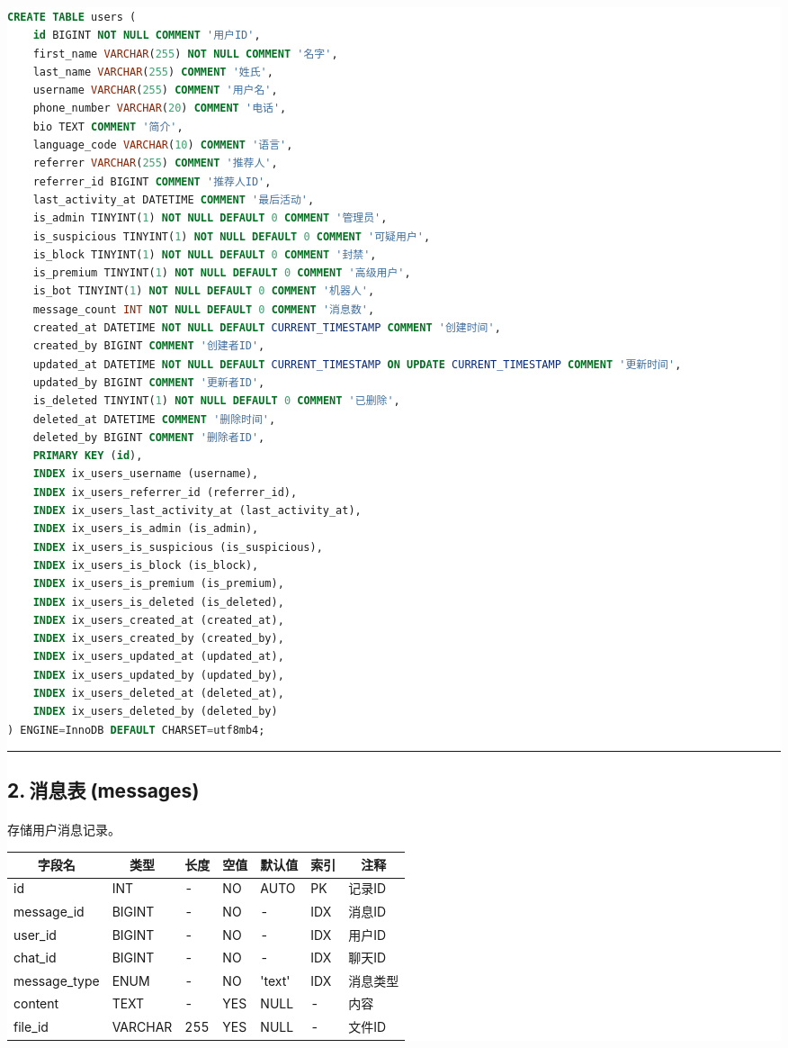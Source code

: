 ```sql
CREATE TABLE users (
    id BIGINT NOT NULL COMMENT '用户ID',
    first_name VARCHAR(255) NOT NULL COMMENT '名字',
    last_name VARCHAR(255) COMMENT '姓氏',
    username VARCHAR(255) COMMENT '用户名',
    phone_number VARCHAR(20) COMMENT '电话',
    bio TEXT COMMENT '简介',
    language_code VARCHAR(10) COMMENT '语言',
    referrer VARCHAR(255) COMMENT '推荐人',
    referrer_id BIGINT COMMENT '推荐人ID',
    last_activity_at DATETIME COMMENT '最后活动',
    is_admin TINYINT(1) NOT NULL DEFAULT 0 COMMENT '管理员',
    is_suspicious TINYINT(1) NOT NULL DEFAULT 0 COMMENT '可疑用户',
    is_block TINYINT(1) NOT NULL DEFAULT 0 COMMENT '封禁',
    is_premium TINYINT(1) NOT NULL DEFAULT 0 COMMENT '高级用户',
    is_bot TINYINT(1) NOT NULL DEFAULT 0 COMMENT '机器人',
    message_count INT NOT NULL DEFAULT 0 COMMENT '消息数',
    created_at DATETIME NOT NULL DEFAULT CURRENT_TIMESTAMP COMMENT '创建时间',
    created_by BIGINT COMMENT '创建者ID',
    updated_at DATETIME NOT NULL DEFAULT CURRENT_TIMESTAMP ON UPDATE CURRENT_TIMESTAMP COMMENT '更新时间',
    updated_by BIGINT COMMENT '更新者ID',
    is_deleted TINYINT(1) NOT NULL DEFAULT 0 COMMENT '已删除',
    deleted_at DATETIME COMMENT '删除时间',
    deleted_by BIGINT COMMENT '删除者ID',
    PRIMARY KEY (id),
    INDEX ix_users_username (username),
    INDEX ix_users_referrer_id (referrer_id),
    INDEX ix_users_last_activity_at (last_activity_at),
    INDEX ix_users_is_admin (is_admin),
    INDEX ix_users_is_suspicious (is_suspicious),
    INDEX ix_users_is_block (is_block),
    INDEX ix_users_is_premium (is_premium),
    INDEX ix_users_is_deleted (is_deleted),
    INDEX ix_users_created_at (created_at),
    INDEX ix_users_created_by (created_by),
    INDEX ix_users_updated_at (updated_at),
    INDEX ix_users_updated_by (updated_by),
    INDEX ix_users_deleted_at (deleted_at),
    INDEX ix_users_deleted_by (deleted_by)
) ENGINE=InnoDB DEFAULT CHARSET=utf8mb4;
```

---

## 2. 消息表 (messages)

存储用户消息记录。

| 字段名 | 类型 | 长度 | 空值 | 默认值 | 索引 | 注释 |
|--------|------|------|------|--------|------|------|
| id | INT | - | NO | AUTO | PK | 记录ID |
| message_id | BIGINT | - | NO | - | IDX | 消息ID |
| user_id | BIGINT | - | NO | - | IDX | 用户ID |
| chat_id | BIGINT | - | NO | - | IDX | 聊天ID |
| message_type | ENUM | - | NO | 'text' | IDX | 消息类型 |
| content | TEXT | - | YES | NULL | - | 内容 |
| file_id | VARCHAR | 255 | YES | NULL | - | 文件ID |